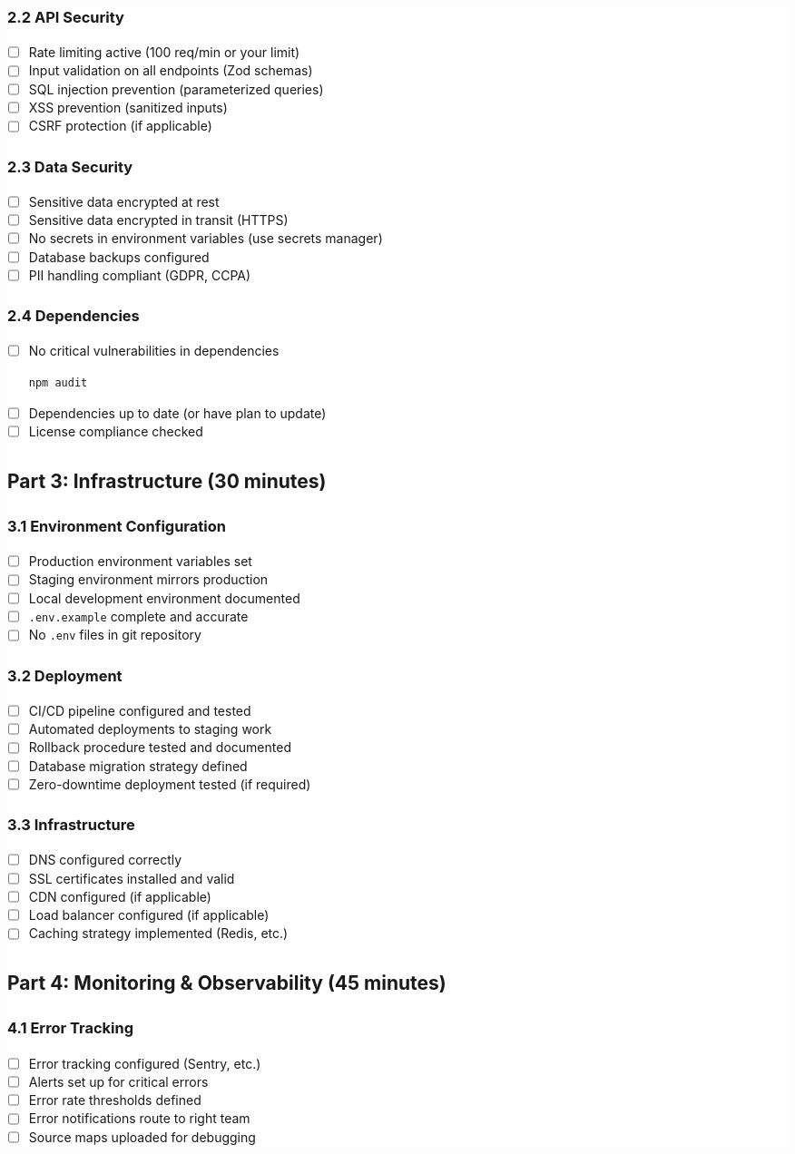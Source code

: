 ### 2.2 API Security
- [ ] Rate limiting active (100 req/min or your limit)
- [ ] Input validation on all endpoints (Zod schemas)
- [ ] SQL injection prevention (parameterized queries)
- [ ] XSS prevention (sanitized inputs)
- [ ] CSRF protection (if applicable)

### 2.3 Data Security
- [ ] Sensitive data encrypted at rest
- [ ] Sensitive data encrypted in transit (HTTPS)
- [ ] No secrets in environment variables (use secrets manager)
- [ ] Database backups configured
- [ ] PII handling compliant (GDPR, CCPA)

### 2.4 Dependencies
- [ ] No critical vulnerabilities in dependencies
  ```bash
  npm audit
  ```
- [ ] Dependencies up to date (or have plan to update)
- [ ] License compliance checked

## Part 3: Infrastructure (30 minutes)

### 3.1 Environment Configuration
- [ ] Production environment variables set
- [ ] Staging environment mirrors production
- [ ] Local development environment documented
- [ ] `.env.example` complete and accurate
- [ ] No `.env` files in git repository

### 3.2 Deployment
- [ ] CI/CD pipeline configured and tested
- [ ] Automated deployments to staging work
- [ ] Rollback procedure tested and documented
- [ ] Database migration strategy defined
- [ ] Zero-downtime deployment tested (if required)

### 3.3 Infrastructure
- [ ] DNS configured correctly
- [ ] SSL certificates installed and valid
- [ ] CDN configured (if applicable)
- [ ] Load balancer configured (if applicable)
- [ ] Caching strategy implemented (Redis, etc.)

## Part 4: Monitoring & Observability (45 minutes)

### 4.1 Error Tracking
- [ ] Error tracking configured (Sentry, etc.)
- [ ] Alerts set up for critical errors
- [ ] Error rate thresholds defined
- [ ] Error notifications route to right team
- [ ] Source maps uploaded for debugging
